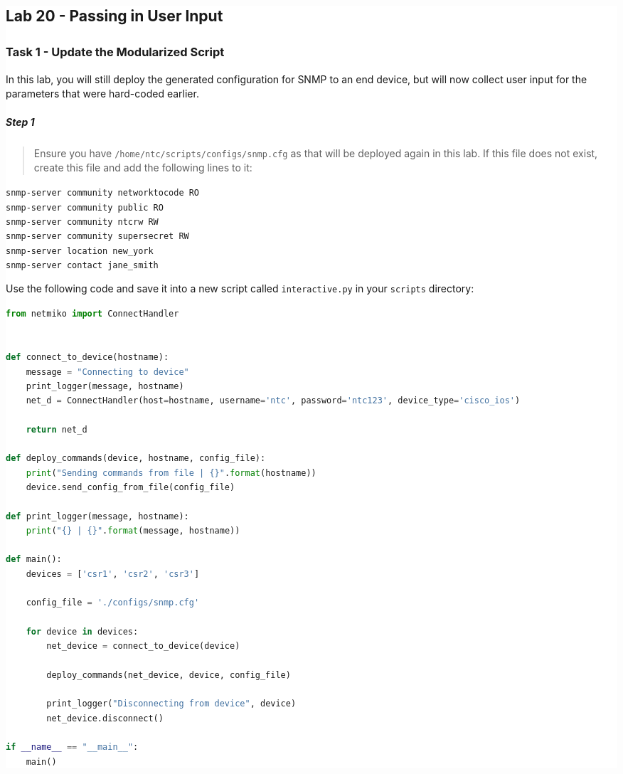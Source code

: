 ## Lab 20 - Passing in User Input

### Task 1 - Update the Modularized Script

In this lab, you will still deploy the generated configuration for SNMP to an end device, but will now collect user input for the parameters that were hard-coded earlier.

##### Step 1

> Ensure you have `/home/ntc/scripts/configs/snmp.cfg` as that will be deployed again in this lab.
> If this file does not exist, create this file and add the following lines to it:

```
snmp-server community networktocode RO
snmp-server community public RO
snmp-server community ntcrw RW
snmp-server community supersecret RW
snmp-server location new_york
snmp-server contact jane_smith

```

Use the following code and save it into a new script called `interactive.py` in your `scripts` directory:

```python
from netmiko import ConnectHandler


def connect_to_device(hostname):
    message = "Connecting to device"
    print_logger(message, hostname)
    net_d = ConnectHandler(host=hostname, username='ntc', password='ntc123', device_type='cisco_ios')

    return net_d

def deploy_commands(device, hostname, config_file):
    print("Sending commands from file | {}".format(hostname))
    device.send_config_from_file(config_file)

def print_logger(message, hostname):
    print("{} | {}".format(message, hostname))

def main():
    devices = ['csr1', 'csr2', 'csr3']

    config_file = './configs/snmp.cfg'

    for device in devices:
        net_device = connect_to_device(device)

        deploy_commands(net_device, device, config_file)

        print_logger("Disconnecting from device", device)
        net_device.disconnect()

if __name__ == "__main__":
    main()
```
